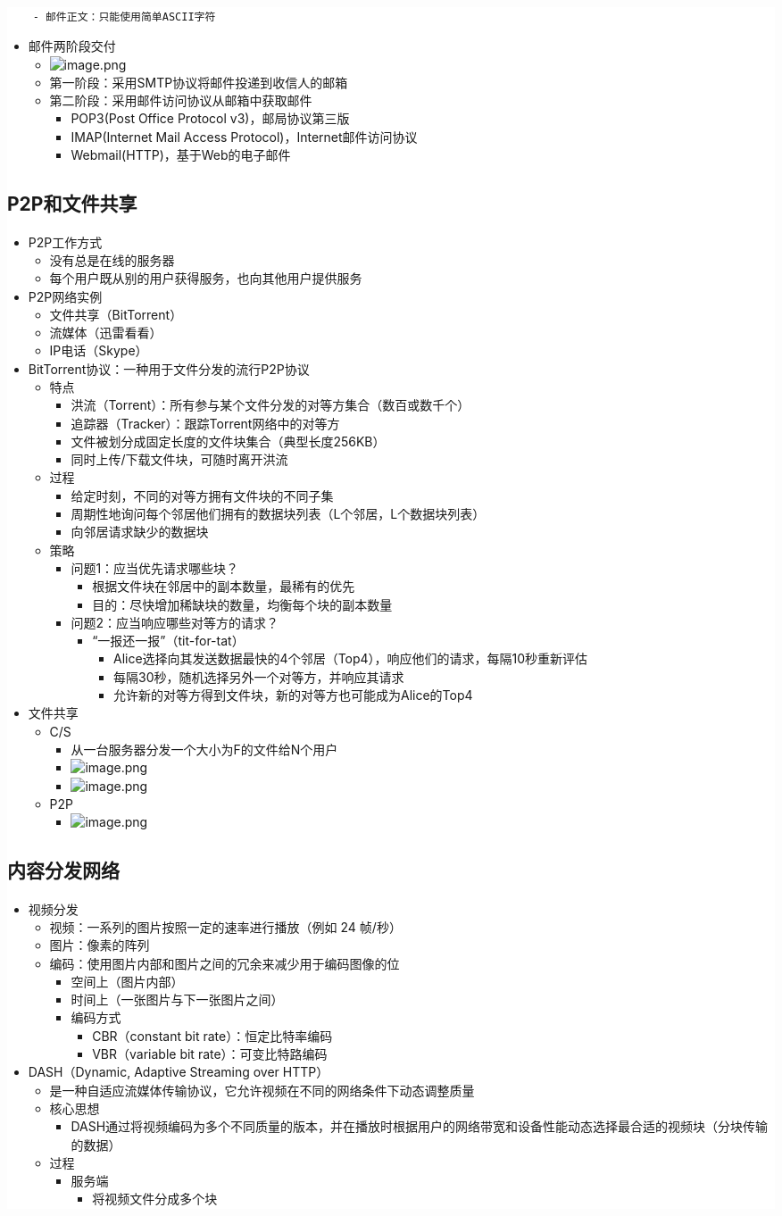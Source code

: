 		- 邮件正文：只能使用简单ASCII字符
- 邮件两阶段交付
	- <img src="https://laneljc-1321736255.cos.ap-nanjing.myqcloud.com/pic/202412221848375.png" alt="image.png" width="500">
	- 第一阶段：采用SMTP协议将邮件投递到收信人的邮箱
	- 第二阶段：采用邮件访问协议从邮箱中获取邮件
		- POP3(Post Office Protocol v3)，邮局协议第三版
		- IMAP(Internet Mail Access Protocol)，Internet邮件访问协议
		- Webmail(HTTP)，基于Web的电子邮件
## P2P和文件共享
- P2P工作方式
	- 没有总是在线的服务器
	- 每个用户既从别的用户获得服务，也向其他用户提供服务
- P2P网络实例
	- 文件共享（BitTorrent）
	- 流媒体（迅雷看看）
	- IP电话（Skype）
- BitTorrent协议：一种用于文件分发的流行P2P协议
	- 特点
		- 洪流（Torrent）：所有参与某个文件分发的对等方集合（数百或数千个）
		- 追踪器（Tracker）：跟踪Torrent网络中的对等方
		- 文件被划分成固定长度的文件块集合（典型长度256KB）
		- 同时上传/下载文件块，可随时离开洪流
	- 过程
		- 给定时刻，不同的对等方拥有文件块的不同子集
		- 周期性地询问每个邻居他们拥有的数据块列表（L个邻居，L个数据块列表）
		- 向邻居请求缺少的数据块
	- 策略
		- 问题1：应当优先请求哪些块？
			- 根据文件块在邻居中的副本数量，最稀有的优先
			- 目的：尽快增加稀缺块的数量，均衡每个块的副本数量
		- 问题2：应当响应哪些对等方的请求？
			- “一报还一报”（tit-for-tat）
				- Alice选择向其发送数据最快的4个邻居（Top4），响应他们的请求，每隔10秒重新评估
				- 每隔30秒，随机选择另外一个对等方，并响应其请求
				- 允许新的对等方得到文件块，新的对等方也可能成为Alice的Top4
- 文件共享
	- C/S
		- 从一台服务器分发一个大小为F的文件给N个用户
		- <img src="https://laneljc-1321736255.cos.ap-nanjing.myqcloud.com/pic/202412221906390.png" alt="image.png" width="400">
		- <img src="https://laneljc-1321736255.cos.ap-nanjing.myqcloud.com/pic/202412221906891.png" alt="image.png" width="275">
	- P2P
		- <img src="https://laneljc-1321736255.cos.ap-nanjing.myqcloud.com/pic/202412221908510.png" alt="image.png" width="400">
## 内容分发网络
- 视频分发
	- 视频：一系列的图片按照一定的速率进行播放（例如 24 帧/秒）
	- 图片：像素的阵列
	- 编码：使用图片内部和图片之间的冗余来减少用于编码图像的位
		- 空间上（图片内部）
		- 时间上（一张图片与下一张图片之间）
		- 编码方式
			- CBR（constant bit rate）：恒定比特率编码
			- VBR（variable bit rate）：可变比特路编码
- DASH（Dynamic, Adaptive Streaming over HTTP）
	- 是一种自适应流媒体传输协议，它允许视频在不同的网络条件下动态调整质量
	- 核心思想
		- DASH通过将视频编码为多个不同质量的版本，并在播放时根据用户的网络带宽和设备性能动态选择最合适的视频块（分块传输的数据）
	- 过程
		- 服务端
			- 将视频文件分成多个块